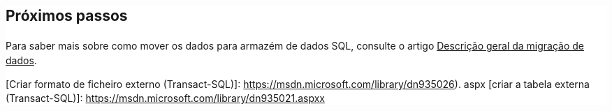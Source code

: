 ## <a name="next-steps"></a>Próximos passos
Para saber mais sobre como mover os dados para armazém de dados SQL, consulte o artigo [Descrição geral da migração de dados][].




[Load data with bcp]: ./sql-data-warehouse-load-with-bcp.md
[Carregar os dados com PolyBase]: ./sql-data-warehouse-get-started-load-with-polybase.md
[Estatísticas]: ./sql-data-warehouse-tables-statistics.md
[Descrição geral da migração de dados]: ./sql-data-warehouse-overview-migrate.md


[supported source/sink]: https://msdn.microsoft.com/library/dn894007.aspx
[copy activity]: https://msdn.microsoft.com/library/dn835035.aspx
[SQL Server destination adapter]: https://msdn.microsoft.com/library/ms141095.aspx
[SSIS]: https://msdn.microsoft.com/library/ms141026.aspx

[CREATE EXTERNAL DATA SOURCE (Transact-SQL)]: https://msdn.microsoft.com/library/dn935022.aspx
[Criar formato de ficheiro externo (Transact-SQL)]: https://msdn.microsoft.com/library/dn935026). aspx [criar a tabela externa (Transact-SQL)]: https://msdn.microsoft.com/library/dn935021.aspxx

[DROP EXTERNAL DATA SOURCE (Transact-SQL)]: https://msdn.microsoft.com/library/mt146367.aspx
[DROP EXTERNAL FILE FORMAT (Transact-SQL)]: https://msdn.microsoft.com/library/mt146379.aspx
[DROP EXTERNAL TABLE (Transact-SQL)]: https://msdn.microsoft.com/library/mt130698.aspx

[Criar tabela como SELECIONAR (Transact-SQL)]: https://msdn.microsoft.com/library/mt204041.aspx
[INSERT...SELECT (Transact-SQL)]: https://msdn.microsoft.com/library/ms174335.aspx
[CREATE MASTER KEY (Transact-SQL)]: https://msdn.microsoft.com/library/ms174382.aspx
[CREATE CREDENTIAL (Transact-SQL)]: https://msdn.microsoft.com/library/ms189522.aspx
[CREATE DATABASE SCOPED CREDENTIAL (Transact-SQL)]: https://msdn.microsoft.com/library/mt270260.aspx
[DROP CREDENTIAL (Transact-SQL)]: https://msdn.microsoft.com/library/ms189450.aspx


